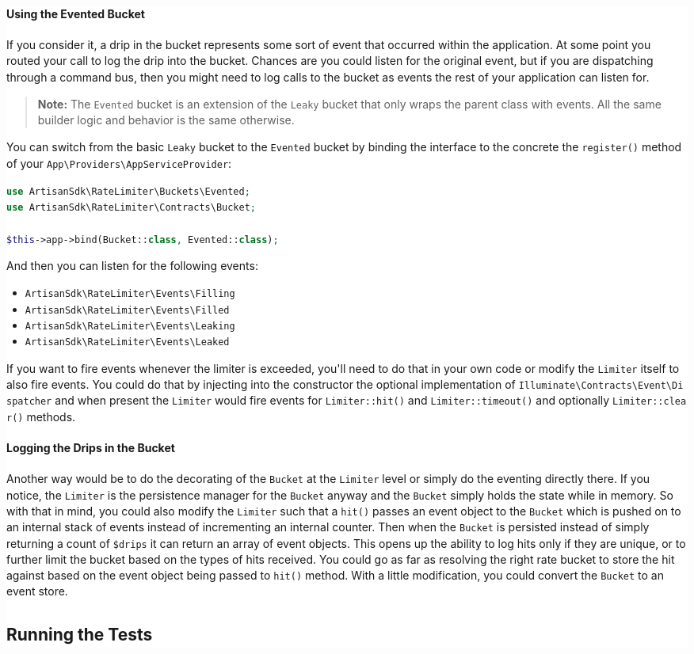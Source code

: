 #### Using the Evented Bucket

If you consider it, a drip in the bucket represents some sort of event that occurred
within the application. At some point you routed your call to log the drip into
the bucket. Chances are you could listen for the original event, but if you are
dispatching through a command bus, then you might need to log calls to the bucket
as events the rest of your application can listen for.

> **Note:** The `Evented` bucket is an extension of the `Leaky` bucket that only
> wraps the parent class with events. All the same builder logic and behavior is the
> same otherwise.

You can switch from the basic `Leaky` bucket to the `Evented` bucket by binding
the interface to the concrete the `register()` method of your
`App\Providers\AppServiceProvider`:

```php
use ArtisanSdk\RateLimiter\Buckets\Evented;
use ArtisanSdk\RateLimiter\Contracts\Bucket;

$this->app->bind(Bucket::class, Evented::class);
```

And then you can listen for the following events:

- `ArtisanSdk\RateLimiter\Events\Filling`
- `ArtisanSdk\RateLimiter\Events\Filled`
- `ArtisanSdk\RateLimiter\Events\Leaking`
- `ArtisanSdk\RateLimiter\Events\Leaked`

If you want to fire events whenever the limiter is exceeded, you'll need to do
that in your own code or modify the `Limiter` itself to also fire events. You could
do that by injecting into the constructor the optional implementation of
`Illuminate\Contracts\Event\Dispatcher` and when present the `Limiter` would
fire events for `Limiter::hit()` and `Limiter::timeout()` and optionally
`Limiter::clear()` methods.

#### Logging the Drips in the Bucket

Another way would be to do the decorating of the `Bucket` at the `Limiter` level
or simply do the eventing directly there. If you notice, the `Limiter` is the persistence
manager for the `Bucket` anyway and the `Bucket` simply holds the state while in
memory. So with that in mind, you could also modify the `Limiter` such that a `hit()`
passes an event object to the `Bucket` which is pushed on to an internal stack of events
instead of incrementing an internal counter. Then when the `Bucket` is persisted
instead of simply returning a count of `$drips` it can return an array of event
objects. This opens up the ability to log hits only if they are unique, or to
further limit the bucket based on the types of hits received. You could go as far
as resolving the right rate bucket to store the hit against based on the event object
being passed to `hit()` method. With a little modification, you could convert
the `Bucket` to an event store.

## Running the Tests
